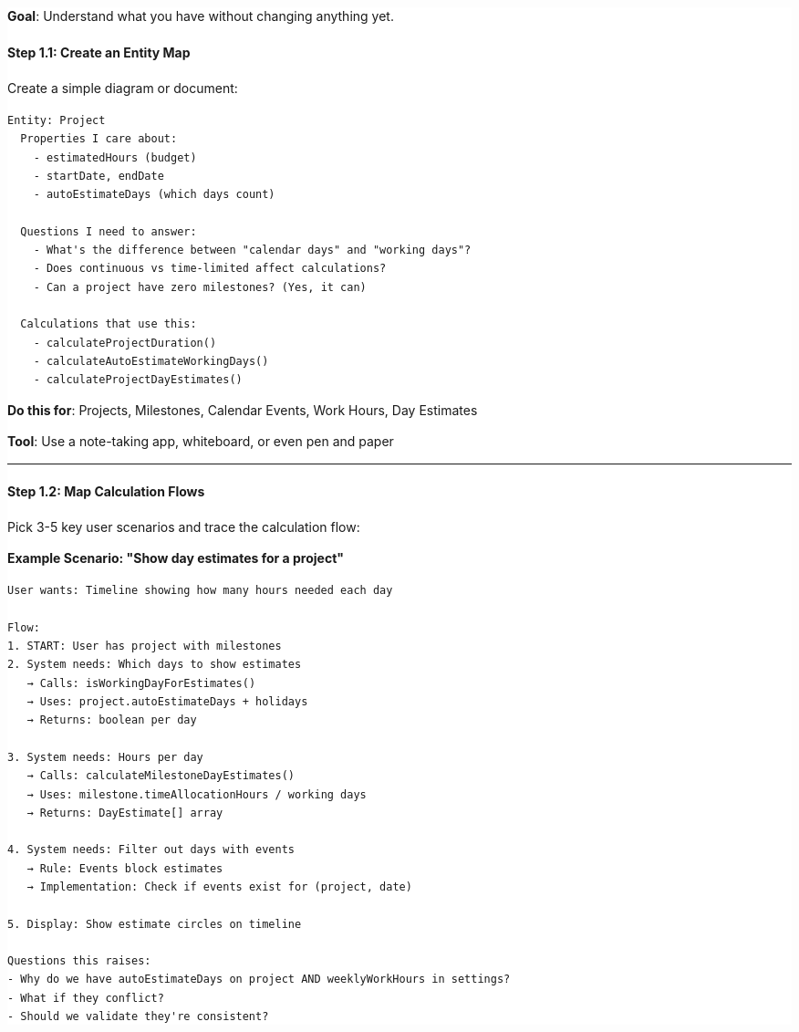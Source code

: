 **Goal**: Understand what you have without changing anything yet.

#### Step 1.1: Create an Entity Map

Create a simple diagram or document:

```
Entity: Project
  Properties I care about:
    - estimatedHours (budget)
    - startDate, endDate
    - autoEstimateDays (which days count)
    
  Questions I need to answer:
    - What's the difference between "calendar days" and "working days"?
    - Does continuous vs time-limited affect calculations?
    - Can a project have zero milestones? (Yes, it can)
    
  Calculations that use this:
    - calculateProjectDuration()
    - calculateAutoEstimateWorkingDays()
    - calculateProjectDayEstimates()
```

**Do this for**: Projects, Milestones, Calendar Events, Work Hours, Day Estimates

**Tool**: Use a note-taking app, whiteboard, or even pen and paper

---

#### Step 1.2: Map Calculation Flows

Pick 3-5 key user scenarios and trace the calculation flow:

**Example Scenario: "Show day estimates for a project"**

```
User wants: Timeline showing how many hours needed each day

Flow:
1. START: User has project with milestones
2. System needs: Which days to show estimates
   → Calls: isWorkingDayForEstimates()
   → Uses: project.autoEstimateDays + holidays
   → Returns: boolean per day

3. System needs: Hours per day
   → Calls: calculateMilestoneDayEstimates()
   → Uses: milestone.timeAllocationHours / working days
   → Returns: DayEstimate[] array

4. System needs: Filter out days with events
   → Rule: Events block estimates
   → Implementation: Check if events exist for (project, date)
   
5. Display: Show estimate circles on timeline

Questions this raises:
- Why do we have autoEstimateDays on project AND weeklyWorkHours in settings?
- What if they conflict?
- Should we validate they're consistent?
```
